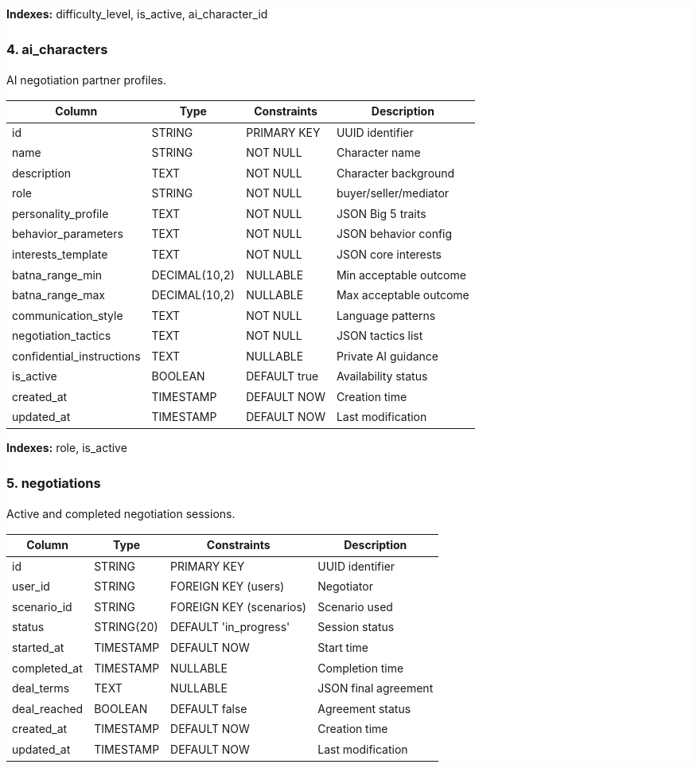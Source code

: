 **Indexes:** difficulty_level, is_active, ai_character_id

### 4. ai_characters
AI negotiation partner profiles.

| Column | Type | Constraints | Description |
|--------|------|-------------|-------------|
| id | STRING | PRIMARY KEY | UUID identifier |
| name | STRING | NOT NULL | Character name |
| description | TEXT | NOT NULL | Character background |
| role | STRING | NOT NULL | buyer/seller/mediator |
| personality_profile | TEXT | NOT NULL | JSON Big 5 traits |
| behavior_parameters | TEXT | NOT NULL | JSON behavior config |
| interests_template | TEXT | NOT NULL | JSON core interests |
| batna_range_min | DECIMAL(10,2) | NULLABLE | Min acceptable outcome |
| batna_range_max | DECIMAL(10,2) | NULLABLE | Max acceptable outcome |
| communication_style | TEXT | NOT NULL | Language patterns |
| negotiation_tactics | TEXT | NOT NULL | JSON tactics list |
| confidential_instructions | TEXT | NULLABLE | Private AI guidance |
| is_active | BOOLEAN | DEFAULT true | Availability status |
| created_at | TIMESTAMP | DEFAULT NOW | Creation time |
| updated_at | TIMESTAMP | DEFAULT NOW | Last modification |

**Indexes:** role, is_active

### 5. negotiations
Active and completed negotiation sessions.

| Column | Type | Constraints | Description |
|--------|------|-------------|-------------|
| id | STRING | PRIMARY KEY | UUID identifier |
| user_id | STRING | FOREIGN KEY (users) | Negotiator |
| scenario_id | STRING | FOREIGN KEY (scenarios) | Scenario used |
| status | STRING(20) | DEFAULT 'in_progress' | Session status |
| started_at | TIMESTAMP | DEFAULT NOW | Start time |
| completed_at | TIMESTAMP | NULLABLE | Completion time |
| deal_terms | TEXT | NULLABLE | JSON final agreement |
| deal_reached | BOOLEAN | DEFAULT false | Agreement status |
| created_at | TIMESTAMP | DEFAULT NOW | Creation time |
| updated_at | TIMESTAMP | DEFAULT NOW | Last modification |
